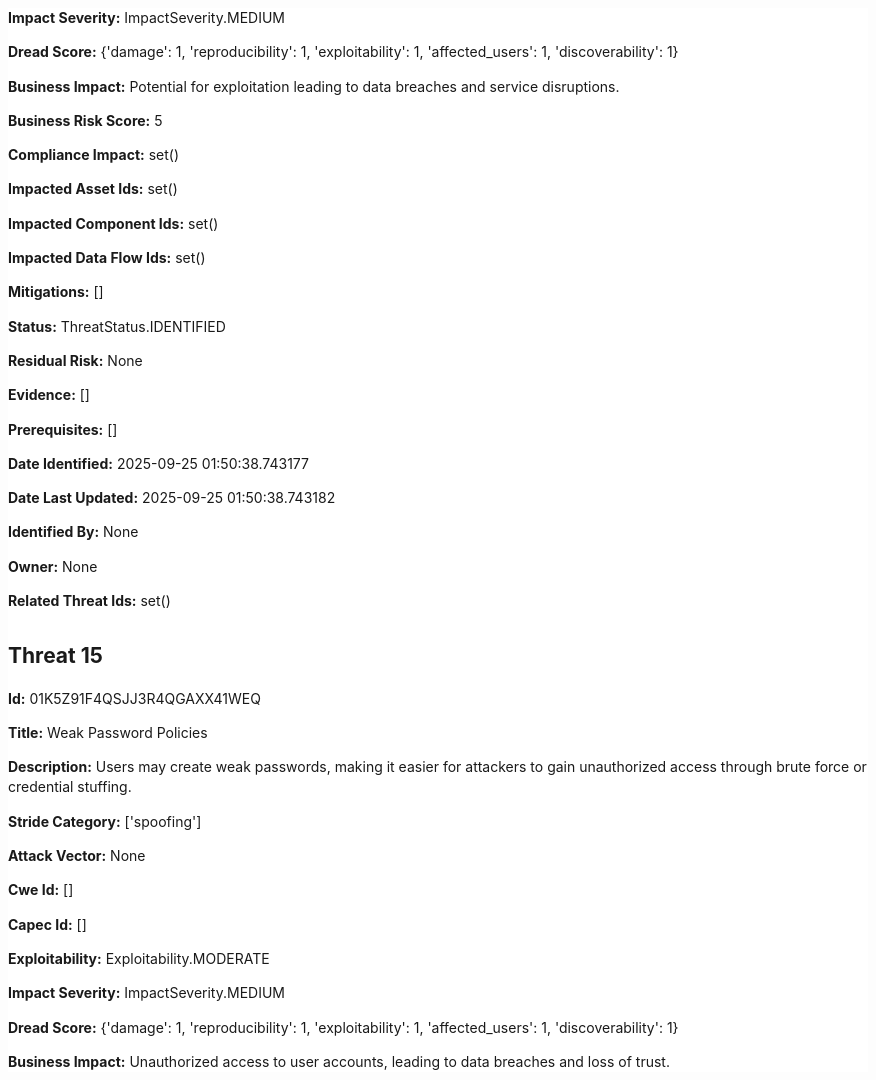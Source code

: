 **Impact Severity:** ImpactSeverity.MEDIUM

**Dread Score:** {'damage': 1, 'reproducibility': 1, 'exploitability': 1, 'affected_users': 1, 'discoverability': 1}

**Business Impact:** Potential for exploitation leading to data breaches and service disruptions.

**Business Risk Score:** 5

**Compliance Impact:** set()

**Impacted Asset Ids:** set()

**Impacted Component Ids:** set()

**Impacted Data Flow Ids:** set()

**Mitigations:** []

**Status:** ThreatStatus.IDENTIFIED

**Residual Risk:** None

**Evidence:** []

**Prerequisites:** []

**Date Identified:** 2025-09-25 01:50:38.743177

**Date Last Updated:** 2025-09-25 01:50:38.743182

**Identified By:** None

**Owner:** None

**Related Threat Ids:** set()

## Threat 15

**Id:** 01K5Z91F4QSJJ3R4QGAXX41WEQ

**Title:** Weak Password Policies

**Description:** Users may create weak passwords, making it easier for attackers to gain unauthorized access through brute force or credential stuffing.

**Stride Category:** ['spoofing']

**Attack Vector:** None

**Cwe Id:** []

**Capec Id:** []

**Exploitability:** Exploitability.MODERATE

**Impact Severity:** ImpactSeverity.MEDIUM

**Dread Score:** {'damage': 1, 'reproducibility': 1, 'exploitability': 1, 'affected_users': 1, 'discoverability': 1}

**Business Impact:** Unauthorized access to user accounts, leading to data breaches and loss of trust.
